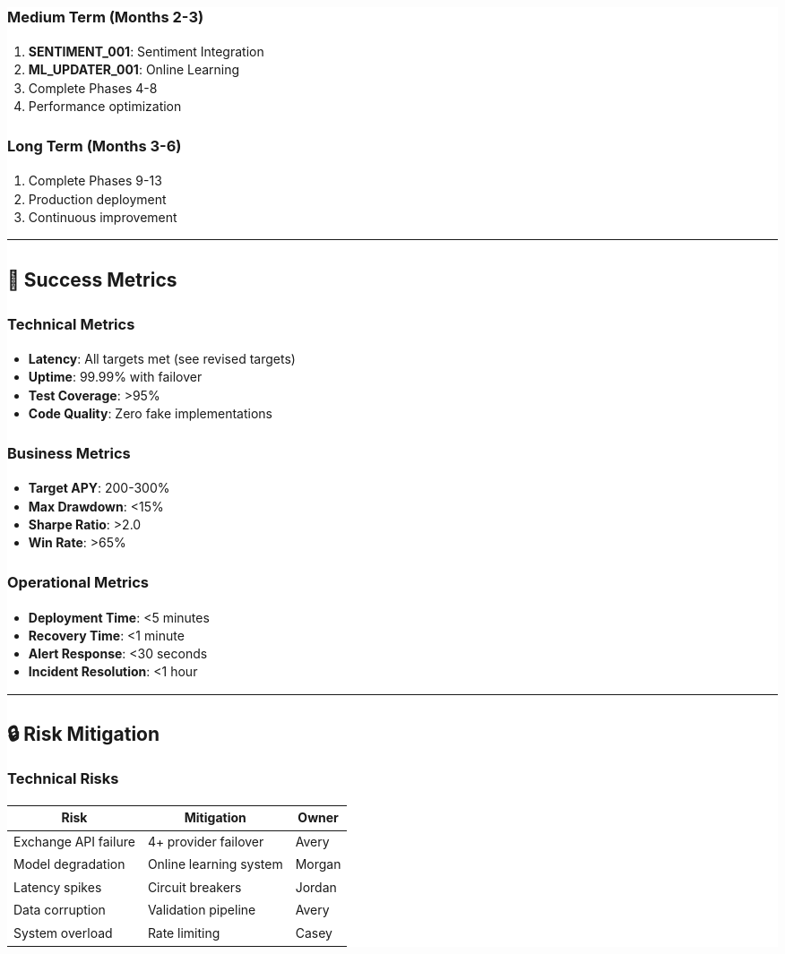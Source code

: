 ### Medium Term (Months 2-3)
1. **SENTIMENT_001**: Sentiment Integration
2. **ML_UPDATER_001**: Online Learning
3. Complete Phases 4-8
4. Performance optimization

### Long Term (Months 3-6)
1. Complete Phases 9-13
2. Production deployment
3. Continuous improvement

---

## 🎯 Success Metrics

### Technical Metrics
- **Latency**: All targets met (see revised targets)
- **Uptime**: 99.99% with failover
- **Test Coverage**: >95%
- **Code Quality**: Zero fake implementations

### Business Metrics
- **Target APY**: 200-300%
- **Max Drawdown**: <15%
- **Sharpe Ratio**: >2.0
- **Win Rate**: >65%

### Operational Metrics
- **Deployment Time**: <5 minutes
- **Recovery Time**: <1 minute
- **Alert Response**: <30 seconds
- **Incident Resolution**: <1 hour

---

## 🔒 Risk Mitigation

### Technical Risks
| Risk | Mitigation | Owner |
|------|------------|-------|
| Exchange API failure | 4+ provider failover | Avery |
| Model degradation | Online learning system | Morgan |
| Latency spikes | Circuit breakers | Jordan |
| Data corruption | Validation pipeline | Avery |
| System overload | Rate limiting | Casey |
